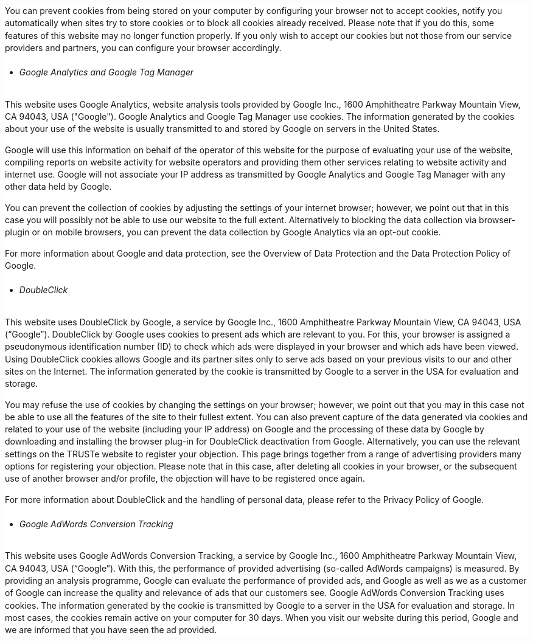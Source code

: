 You can prevent cookies from being stored on your computer by configuring your browser not to accept cookies, notify you automatically when sites try to store cookies or to block all cookies already received. Please note that if you do this, some features of this website may no longer function properly. If you only wish to accept our cookies but not those from our service providers and partners, you can configure your browser accordingly.

* ###### Google Analytics and Google Tag Manager

This website uses Google Analytics, website analysis tools provided by Google Inc., 1600 Amphitheatre Parkway Mountain View, CA 94043, USA ("Google"). Google Analytics and Google Tag Manager use cookies. The information generated by the cookies about your use of the website is usually transmitted to and stored by Google on servers in the United States.

Google will use this information on behalf of the operator of this website for the purpose of evaluating your use of the website, compiling reports on website activity for website operators and providing them other services relating to website activity and internet use. Google will not associate your IP address as transmitted by Google Analytics and Google Tag Manager with any other data held by Google.

You can prevent the collection of cookies by adjusting the settings of your internet browser; however, we point out that in this case you will possibly not be able to use our website to the full extent. Alternatively to blocking the data collection via browser-plugin or on mobile browsers, you can prevent the data collection by Google Analytics via an opt-out cookie.

For more information about Google and data protection, see the Overview of Data Protection and the Data Protection Policy of Google.

* ###### DoubleClick

This website uses DoubleClick by Google, a service by Google Inc., 1600 Amphitheatre Parkway Mountain View, CA 94043, USA (“Google”). DoubleClick by Google uses cookies to present ads which are relevant to you. For this, your browser is assigned a pseudonymous identification number (ID) to check which ads were displayed in your browser and which ads have been viewed. Using DoubleClick cookies allows Google and its partner sites only to serve ads based on your previous visits to our and other sites on the Internet. The information generated by the cookie is transmitted by Google to a server in the USA for evaluation and storage.

You may refuse the use of cookies by changing the settings on your browser; however, we point out that you may in this case not be able to use all the features of the site to their fullest extent. You can also prevent capture of the data generated via cookies and related to your use of the website (including your IP address) on Google and the processing of these data by Google by downloading and installing the browser plug-in for DoubleClick deactivation from Google. Alternatively, you can use the relevant settings on the TRUSTe website to register your objection. This page brings together from a range of advertising providers many options for registering your objection. Please note that in this case, after deleting all cookies in your browser, or the subsequent use of another browser and/or profile, the objection will have to be registered once again.

For more information about DoubleClick and the handling of personal data, please refer to the Privacy Policy of Google.

* ###### Google AdWords Conversion Tracking

This website uses Google AdWords Conversion Tracking, a service by Google Inc., 1600 Amphitheatre Parkway Mountain View, CA 94043, USA (“Google”). With this, the performance of provided advertising (so-called AdWords campaigns) is measured. By providing an analysis programme, Google can evaluate the performance of provided ads, and Google as well as we as a customer of Google can increase the quality and relevance of ads that our customers see. Google AdWords Conversion Tracking uses cookies. The information generated by the cookie is transmitted by Google to a server in the USA for evaluation and storage. In most cases, the cookies remain active on your computer for 30 days. When you visit our website during this period, Google and we are informed that you have seen the ad provided.
